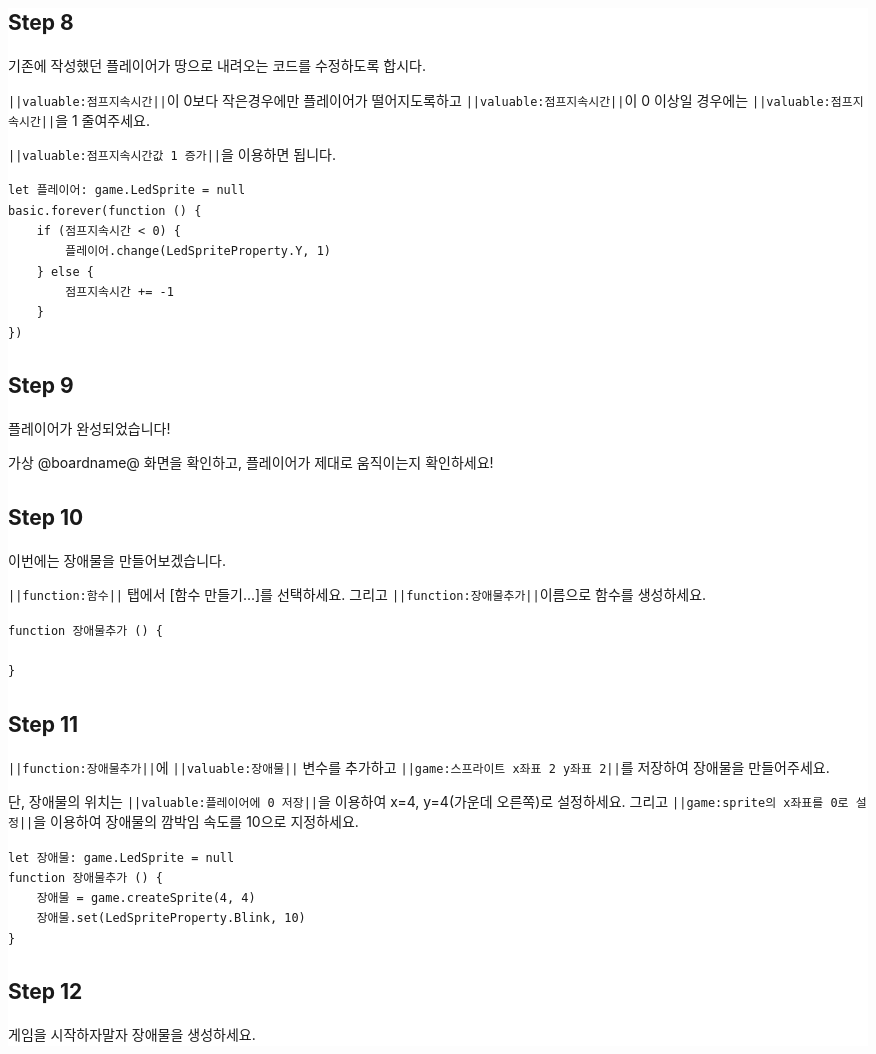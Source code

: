 ## Step 8
기존에 작성했던 플레이어가 땅으로 내려오는 코드를 수정하도록 합시다.

``||valuable:점프지속시간||``이 0보다 작은경우에만 플레이어가 떨어지도록하고
``||valuable:점프지속시간||``이 0 이상일 경우에는 ``||valuable:점프지속시간||``을 1 줄여주세요.

``||valuable:점프지속시간값 1 증가||``을 이용하면 됩니다.

```blocks
let 플레이어: game.LedSprite = null
basic.forever(function () {
    if (점프지속시간 < 0) {
        플레이어.change(LedSpriteProperty.Y, 1)
    } else {
        점프지속시간 += -1
    }
})
```

## Step 9
플레이어가 완성되었습니다!

가상 @boardname@ 화면을 확인하고, 플레이어가 제대로 움직이는지 확인하세요!

## Step 10
이번에는 장애물을 만들어보겠습니다.

``||function:함수||`` 탭에서 [함수 만들기...]를 선택하세요.
그리고 ``||function:장애물추가||``이름으로 함수를 생성하세요.

```blocks
function 장애물추가 () {

}
```

## Step 11
``||function:장애물추가||``에
``||valuable:장애물||`` 변수를 추가하고
``||game:스프라이트 x좌표 2 y좌표 2||``를 저장하여 장애물을 만들어주세요.

단, 장애물의 위치는 ``||valuable:플레이어에 0 저장||``을 이용하여 x=4, y=4(가운데 오른쪽)로 설정하세요.
그리고 ``||game:sprite의 x좌표를 0로 설정||``을 이용하여 장애물의 깜박임 속도를 10으로 지정하세요.


```blocks
let 장애물: game.LedSprite = null
function 장애물추가 () {
    장애물 = game.createSprite(4, 4)
    장애물.set(LedSpriteProperty.Blink, 10)
}
```

## Step 12
게임을 시작하자말자 장애물을 생성하세요.
